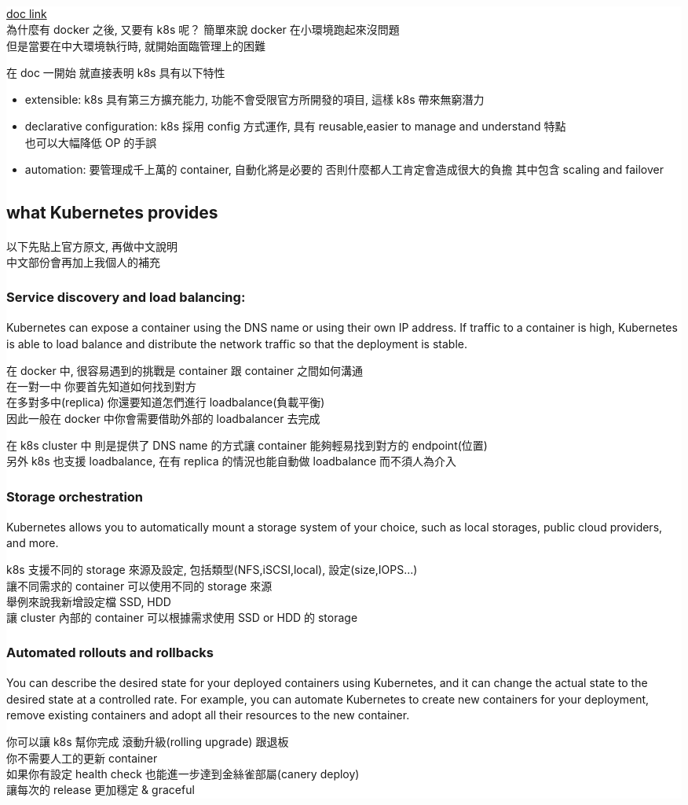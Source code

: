 
[doc link](https://kubernetes.io/docs/concepts/overview/)  
為什麼有 docker 之後, 又要有 k8s 呢？ 
簡單來說 docker 在小環境跑起來沒問題  
但是當要在中大環境執行時, 就開始面臨管理上的困難  

在 doc 一開始 就直接表明 k8s 具有以下特性  
- extensible: 
  k8s 具有第三方擴充能力, 功能不會受限官方所開發的項目, 這樣 k8s 帶來無窮潛力
- declarative configuration: 
  k8s 採用 config 方式運作, 具有 reusable,easier to manage and understand 特點  
  也可以大幅降低 OP 的手誤

- automation:
  要管理成千上萬的 container, 自動化將是必要的
  否則什麼都人工肯定會造成很大的負擔
  其中包含 scaling and failover 

## what Kubernetes provides
以下先貼上官方原文, 再做中文說明  
中文部份會再加上我個人的補充  

### Service discovery and load balancing: 
Kubernetes can expose a container using the DNS name or using their own IP address. If traffic to a container is high, Kubernetes is able to load balance and distribute the network traffic so that the deployment is stable.
  
  在 docker 中, 很容易遇到的挑戰是 container 跟 container 之間如何溝通  
  在一對一中 你要首先知道如何找到對方  
  在多對多中(replica) 你還要知道怎們進行 loadbalance(負載平衡)  
  因此一般在 docker 中你會需要借助外部的 loadbalancer 去完成

  在 k8s cluster 中 則是提供了 DNS name 的方式讓 container 能夠輕易找到對方的 endpoint(位置)  
  另外 k8s 也支援 loadbalance, 在有 replica 的情況也能自動做 loadbalance 而不須人為介入  
  

### Storage orchestration 
Kubernetes allows you to automatically mount a storage system of your choice, such as local storages, public cloud providers, and more.
  
  k8s 支援不同的 storage 來源及設定, 包括類型(NFS,iSCSI,local), 設定(size,IOPS...)   
  讓不同需求的 container 可以使用不同的 storage 來源  
  舉例來說我新增設定檔 SSD, HDD  
  讓 cluster 內部的 container 可以根據需求使用 SSD or HDD 的 storage  


### Automated rollouts and rollbacks 
You can describe the desired state for your deployed containers using Kubernetes, and it can change the actual state to the desired state at a controlled rate. For example, you can automate Kubernetes to create new containers for your deployment, remove existing containers and adopt all their resources to the new container.
  
  你可以讓 k8s 幫你完成 滾動升級(rolling upgrade) 跟退板  
  你不需要人工的更新 container  
  如果你有設定 health check  也能進一步達到金絲雀部屬(canery deploy)  
  讓每次的 release 更加穩定 & graceful  
